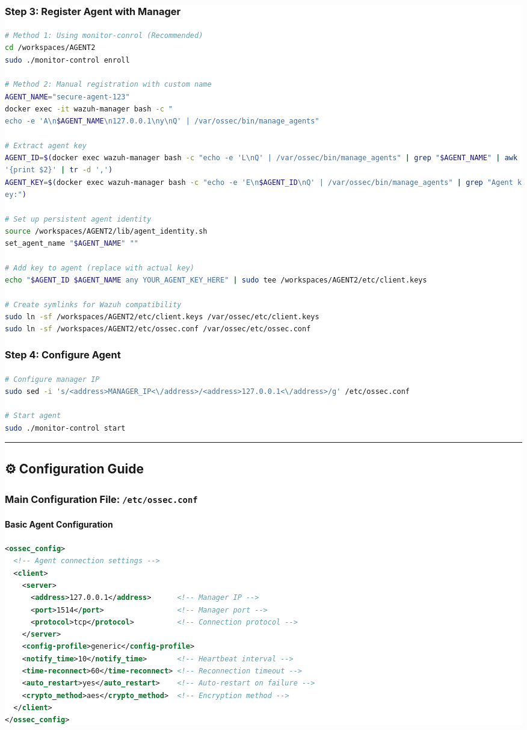 ### Step 3: Register Agent with Manager

```bash
# Method 1: Using monitor-conrol (Recommended)
cd /workspaces/AGENT2
sudo ./monitor-control enroll

# Method 2: Manual registration with custom name
AGENT_NAME="secure-agent-123"
docker exec -it wazuh-manager bash -c "
echo -e 'A\n$AGENT_NAME\n127.0.0.1\ny\nQ' | /var/ossec/bin/manage_agents"

# Extract agent key
AGENT_ID=$(docker exec wazuh-manager bash -c "echo -e 'L\nQ' | /var/ossec/bin/manage_agents" | grep "$AGENT_NAME" | awk '{print $2}' | tr -d ',')
AGENT_KEY=$(docker exec wazuh-manager bash -c "echo -e 'E\n$AGENT_ID\nQ' | /var/ossec/bin/manage_agents" | grep "Agent key:")

# Set up persistent agent identity
source /workspaces/AGENT2/lib/agent_identity.sh
set_agent_name "$AGENT_NAME" ""

# Add key to agent (replace with actual key)
echo "$AGENT_ID $AGENT_NAME any YOUR_AGENT_KEY_HERE" | sudo tee /workspaces/AGENT2/etc/client.keys

# Create symlinks for Wazuh compatibility
sudo ln -sf /workspaces/AGENT2/etc/client.keys /var/ossec/etc/client.keys
sudo ln -sf /workspaces/AGENT2/etc/ossec.conf /var/ossec/etc/ossec.conf
```

### Step 4: Configure Agent

```bash
# Configure manager IP
sudo sed -i 's/<address>MANAGER_IP<\/address>/<address>127.0.0.1<\/address>/g' /etc/ossec.conf

# Start agent
sudo ./monitor-control start
```

---

## ⚙️ Configuration Guide

### Main Configuration File: `/etc/ossec.conf`

#### Basic Agent Configuration

```xml
<ossec_config>
  <!-- Agent connection settings -->
  <client>
    <server>
      <address>127.0.0.1</address>      <!-- Manager IP -->
      <port>1514</port>                 <!-- Manager port -->
      <protocol>tcp</protocol>          <!-- Connection protocol -->
    </server>
    <config-profile>generic</config-profile>
    <notify_time>10</notify_time>       <!-- Heartbeat interval -->
    <time-reconnect>60</time-reconnect> <!-- Reconnection timeout -->
    <auto_restart>yes</auto_restart>    <!-- Auto-restart on failure -->
    <crypto_method>aes</crypto_method>  <!-- Encryption method -->
  </client>
</ossec_config>
```